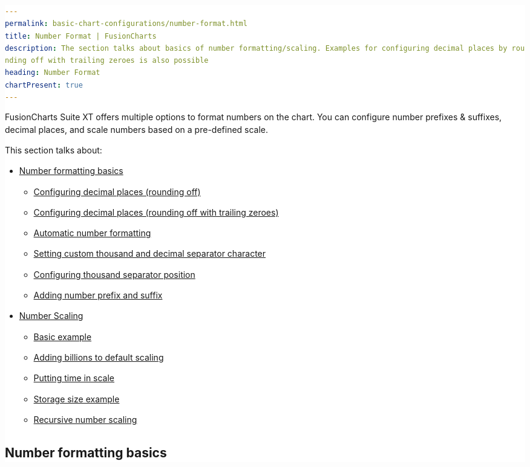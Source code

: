 ```yaml
---
permalink: basic-chart-configurations/number-format.html
title: Number Format | FusionCharts
description: The section talks about basics of number formatting/scaling. Examples for configuring decimal places by rounding off with trailing zeroes is also possible
heading: Number Format
chartPresent: true
---
```


FusionCharts Suite XT offers multiple options to format numbers on the chart. You can configure number prefixes & suffixes, decimal places, and scale numbers based on a pre-defined scale.

This section talks about:

* <a href="{{ site.baseurl }}basic-chart-configurations/number-format.html#number-formatting-basics">Number formatting basics</a>

    * <a href="{{ site.baseurl }}basic-chart-configurations/number-format.html#configuring-decimal-places-rounding-off">Configuring decimal places (rounding off)</a>

    * <a href="{{ site.baseurl }}basic-chart-configurations/number-format.html#configuring-decimal-places-rounding-off-with-trailing-zeroes">Configuring decimal places (rounding off with trailing zeroes)</a>

    * <a href="{{ site.baseurl }}basic-chart-configurations/number-format.html#automatic-number-formatting">Automatic number formatting</a>

    * <a href="{{ site.baseurl }}basic-chart-configurations/number-format.html#setting-custom-thousand-and-decimal-separator-character">Setting custom thousand and decimal separator character</a>

    * <a href="{{ site.baseurl }}basic-chart-configurations/number-format.html#configuring-thousand-separator-position">Configuring thousand separator position</a>

    * <a href="{{ site.baseurl }}basic-chart-configurations/number-format.html#adding-number-prefix-and-suffix">Adding number prefix and suffix</a>

* <a href="{{ site.baseurl }}basic-chart-configurations/number-format.html#number-scaling">Number Scaling</a>

    * <a href="{{ site.baseurl }}basic-chart-configurations/number-format.html#basic-example">Basic example</a>

    * <a href="{{ site.baseurl }}basic-chart-configurations/number-format.html#adding-billions-to-default-scaling">Adding billions to default scaling</a>

    * <a href="{{ site.baseurl }}basic-chart-configurations/number-format.html#putting-time-in-scale">Putting time in scale</a>

    * <a href="{{ site.baseurl }}basic-chart-configurations/number-format.html#storage-size-example">Storage size example</a>

    * <a href="{{ site.baseurl }}basic-chart-configurations/number-format.html#recursive-number-scaling">Recursive number scaling</a>

## Number formatting basics
